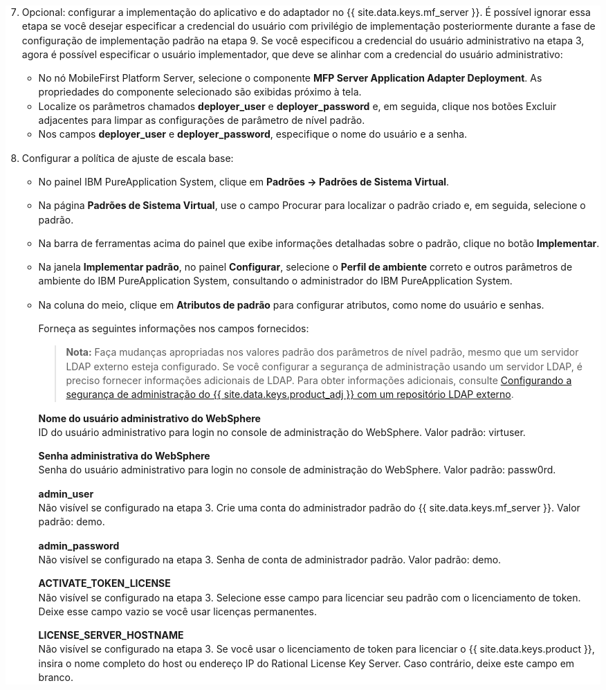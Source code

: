 7. Opcional: configurar a implementação do aplicativo e do adaptador no {{ site.data.keys.mf_server }}. É possível ignorar essa etapa se você desejar especificar a credencial do usuário com privilégio de implementação posteriormente durante a fase de configuração de implementação padrão na etapa 9. Se você especificou a credencial do usuário administrativo na etapa 3, agora é possível especificar o usuário implementador, que deve se alinhar com a credencial do usuário administrativo:
    * No nó MobileFirst Platform Server, selecione o componente **MFP Server Application Adapter Deployment**. As propriedades do componente selecionado são exibidas próximo à tela.
    * Localize os parâmetros chamados **deployer_user** e **deployer_password** e, em seguida, clique nos botões Excluir adjacentes para limpar as configurações de parâmetro de nível padrão.
    * Nos campos **deployer\_user** e **deployer\_password**, especifique o nome do usuário e a senha.

8. Configurar a política de ajuste de escala base:
    * No painel IBM PureApplication System, clique em **Padrões → Padrões de Sistema Virtual**.
    * Na página **Padrões de Sistema Virtual**, use o campo Procurar para localizar o padrão criado e, em seguida, selecione o padrão.
    * Na barra de ferramentas acima do painel que exibe informações detalhadas sobre o padrão, clique no botão **Implementar**.
    * Na janela **Implementar padrão**, no painel **Configurar**, selecione o **Perfil de ambiente** correto e outros parâmetros de ambiente do IBM PureApplication System, consultando o administrador do IBM PureApplication System.
    * Na coluna do meio, clique em **Atributos de padrão** para configurar atributos, como nome do usuário e senhas.

        Forneça as seguintes informações nos campos fornecidos:
        
        > **Nota:** Faça mudanças apropriadas nos valores padrão dos parâmetros de nível padrão, mesmo que um servidor LDAP externo esteja configurado. Se você configurar a segurança de administração usando um servidor LDAP, é preciso fornecer informações adicionais de LDAP. Para obter informações adicionais, consulte [Configurando a segurança de administração do {{ site.data.keys.product_adj }} com um repositório LDAP externo](#configuring-mobilefirst-administration-security-with-an-external-ldap-repository).

        **Nome do usuário administrativo do WebSphere**  
        ID do usuário administrativo para login no console de administração do WebSphere. Valor padrão: virtuser.

        **Senha administrativa do WebSphere**  
        Senha do usuário administrativo para login no console de administração do WebSphere. Valor padrão: passw0rd.
        
        **admin\_user**  
        Não visível se configurado na etapa 3. Crie uma conta do administrador padrão do {{ site.data.keys.mf_server }}. Valor padrão: demo.
        
        **admin\_password**  
        Não visível se configurado na etapa 3. Senha de conta de administrador padrão. Valor padrão: demo.
        
        **ACTIVATE\_TOKEN\_LICENSE**  
        Não visível se configurado na etapa 3. Selecione esse campo para licenciar seu padrão com o licenciamento de token. Deixe esse campo vazio se você usar licenças permanentes.
        
        **LICENSE\_SERVER\_HOSTNAME**  
        Não visível se configurado na etapa 3. Se você usar o licenciamento de token para licenciar o {{ site.data.keys.product }}, insira o nome completo do host ou endereço IP do Rational License Key Server. Caso contrário, deixe este campo em branco.
        